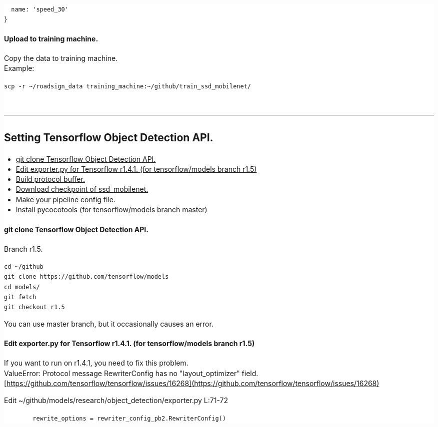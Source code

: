 ```
  name: 'speed_30'
}
```

<a name='1-5'>

#### Upload to training machine.
Copy the data to training machine.<br>
Example:<br>
```
scp -r ~/roadsign_data training_machine:~/github/train_ssd_mobilenet/
```

[<PAGE TOP>](#top)　[<TOC>](#0)
<hr>

<a name='2'>

## Setting Tensorflow Object Detection API.
* [git clone Tensorflow Object Detection API.](#2-1)
* [Edit exporter.py for Tensorflow r1.4.1. (for tensorflow/models branch r1.5)](#2-2)
* [Build protocol buffer.](#2-3)
* [Download checkpoint of ssd_mobilenet.](#2-4)
* [Make your pipeline config file.](#2-5)
* [Install pycocotools (for tensorflow/models branch master)](#2-6)

<a name='2-1'>

#### git clone Tensorflow Object Detection API.
Branch r1.5.
```
cd ~/github
git clone https://github.com/tensorflow/models
cd models/
git fetch
git checkout r1.5
```
You can use master branch, but it occasionally causes an error.<br>

<a name='2-2'>

#### Edit exporter.py for Tensorflow r1.4.1. (for tensorflow/models branch r1.5)
If you want to run on r1.4.1, you need to fix this problem.<br>
ValueError: Protocol message RewriterConfig has no "layout_optimizer" field.<br>
[https://github.com/tensorflow/tensorflow/issues/16268](https://github.com/tensorflow/tensorflow/issues/16268)<br>

Edit ~/github/models/research/object_detection/exporter.py L:71-72<br>
```
        rewrite_options = rewriter_config_pb2.RewriterConfig()
```

<a name='2-3'>
